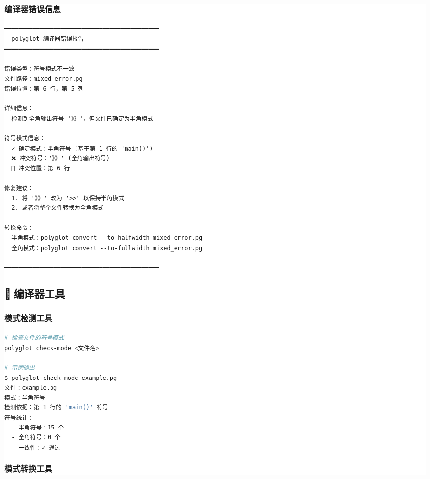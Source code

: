 ### 编译器错误信息

```
━━━━━━━━━━━━━━━━━━━━━━━━━━━━━━━━━━━━━━━━━━━━
  polyglot 编译器错误报告
━━━━━━━━━━━━━━━━━━━━━━━━━━━━━━━━━━━━━━━━━━━━

错误类型：符号模式不一致
文件路径：mixed_error.pg
错误位置：第 6 行，第 5 列

详细信息：
  检测到全角输出符号 '》》'，但文件已确定为半角模式

符号模式信息：
  ✓ 确定模式：半角符号 (基于第 1 行的 'main()')
  ❌ 冲突符号：'》》' (全角输出符号)
  📍 冲突位置：第 6 行

修复建议：
  1. 将 '》》' 改为 '>>' 以保持半角模式
  2. 或者将整个文件转换为全角模式

转换命令：
  半角模式：polyglot convert --to-halfwidth mixed_error.pg
  全角模式：polyglot convert --to-fullwidth mixed_error.pg

━━━━━━━━━━━━━━━━━━━━━━━━━━━━━━━━━━━━━━━━━━━━
```

## 🔧 编译器工具

### 模式检测工具

```bash
# 检查文件的符号模式
polyglot check-mode <文件名>

# 示例输出
$ polyglot check-mode example.pg
文件：example.pg
模式：半角符号
检测依据：第 1 行的 'main()' 符号
符号统计：
  - 半角符号：15 个
  - 全角符号：0 个
  - 一致性：✓ 通过
```

### 模式转换工具
